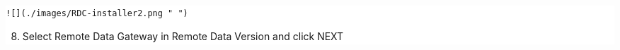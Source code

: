     ![](./images/RDC-installer2.png " ")

8. Select Remote Data Gateway in Remote Data Version and click NEXT

